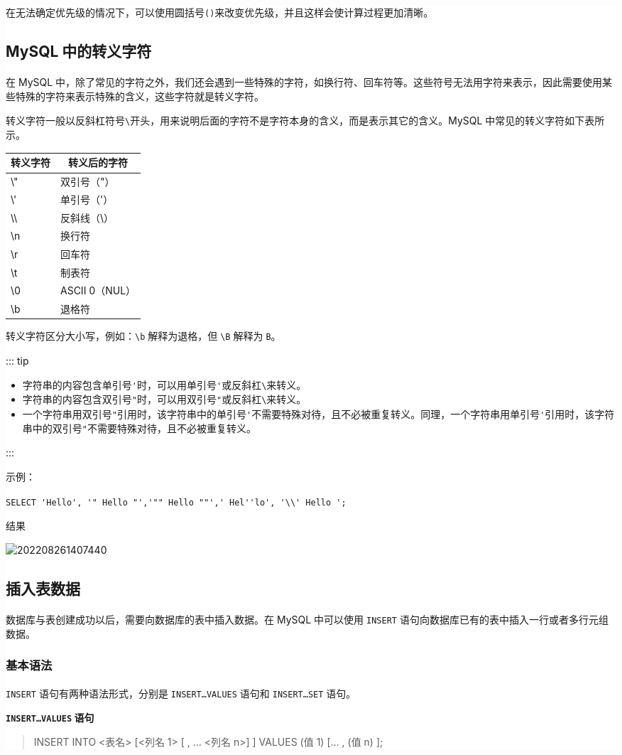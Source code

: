    在无法确定优先级的情况下，可以使用圆括号`()`来改变优先级，并且这样会使计算过程更加清晰。

## MySQL 中的转义字符

在 MySQL 中，除了常见的字符之外，我们还会遇到一些特殊的字符，如换行符、回车符等。这些符号无法用字符来表示，因此需要使用某些特殊的字符来表示特殊的含义，这些字符就是转义字符。

转义字符一般以反斜杠符号`\`开头，用来说明后面的字符不是字符本身的含义，而是表示其它的含义。MySQL 中常见的转义字符如下表所示。

| **转义字符** | **转义后的字符** |
| ------------ | ---------------- |
| \\"          | 双引号（"）      |
| \\'          | 单引号（'）      |
| \\\\         | 反斜线（\\）     |
| \\n          | 换行符           |
| \\r          | 回车符           |
| \\t          | 制表符           |
| \\0          | ASCII 0（NUL）   |
| \\b          | 退格符           |

转义字符区分大小写，例如：`\b` 解释为退格，但 `\B` 解释为 `B`。

::: tip

- 字符串的内容包含单引号`'`时，可以用单引号`'`或反斜杠`\`来转义。
- 字符串的内容包含双引号`"`时，可以用双引号`"`或反斜杠`\`来转义。
- 一个字符串用双引号`"`引用时，该字符串中的单引号`'`不需要特殊对待，且不必被重复转义。同理，一个字符串用单引号`'`引用时，该字符串中的双引号`"`不需要特殊对待，且不必被重复转义。

:::

示例：

```mysql
SELECT 'Hello', '" Hello "','"" Hello ""',' Hel''lo', '\\' Hello ';
```

结果

![202208261407440](https://gcore.jsdelivr.net/gh/SurplusFate/guide_img@main/img/202208261407440.png)

## 插入表数据

数据库与表创建成功以后，需要向数据库的表中插入数据。在 MySQL 中可以使用 `INSERT` 语句向数据库已有的表中插入一行或者多行元组数据。

### 基本语法

`INSERT` 语句有两种语法形式，分别是 `INSERT…VALUES` 语句和 `INSERT…SET` 语句。

**`INSERT…VALUES` 语句**

> INSERT INTO <表名> [<列名 1> [ , … <列名 n>] ] VALUES (值 1) [… , (值 n) ];
